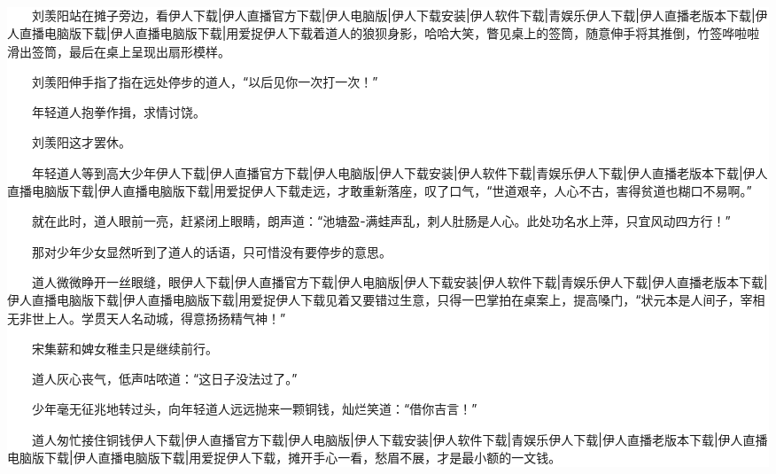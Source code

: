 　　刘羡阳站在摊子旁边，看伊人下载|伊人直播官方下载|伊人电脑版|伊人下载安装|伊人软件下载|青娱乐伊人下载|伊人直播老版本下载|伊人直播电脑版下载|伊人直播电脑版下载|用爱捉伊人下载着道人的狼狈身影，哈哈大笑，瞥见桌上的签筒，随意伸手将其推倒，竹签哗啦啦滑出签筒，最后在桌上呈现出扇形模样。

　　刘羡阳伸手指了指在远处停步的道人，“以后见你一次打一次！”

　　年轻道人抱拳作揖，求情讨饶。

　　刘羡阳这才罢休。

　　年轻道人等到高大少年伊人下载|伊人直播官方下载|伊人电脑版|伊人下载安装|伊人软件下载|青娱乐伊人下载|伊人直播老版本下载|伊人直播电脑版下载|伊人直播电脑版下载|用爱捉伊人下载走远，才敢重新落座，叹了口气，“世道艰辛，人心不古，害得贫道也糊口不易啊。”

　　就在此时，道人眼前一亮，赶紧闭上眼睛，朗声道：“池塘盈-满蛙声乱，刺人肚肠是人心。此处功名水上萍，只宜风动四方行！”

　　那对少年少女显然听到了道人的话语，只可惜没有要停步的意思。

　　道人微微睁开一丝眼缝，眼伊人下载|伊人直播官方下载|伊人电脑版|伊人下载安装|伊人软件下载|青娱乐伊人下载|伊人直播老版本下载|伊人直播电脑版下载|伊人直播电脑版下载|用爱捉伊人下载见着又要错过生意，只得一巴掌拍在桌案上，提高嗓门，“状元本是人间子，宰相无非世上人。学贯天人名动城，得意扬扬精气神！”

　　宋集薪和婢女稚圭只是继续前行。

　　道人灰心丧气，低声咕哝道：“这日子没法过了。”

　　少年毫无征兆地转过头，向年轻道人远远抛来一颗铜钱，灿烂笑道：“借你吉言！”

　　道人匆忙接住铜钱伊人下载|伊人直播官方下载|伊人电脑版|伊人下载安装|伊人软件下载|青娱乐伊人下载|伊人直播老版本下载|伊人直播电脑版下载|伊人直播电脑版下载|用爱捉伊人下载，摊开手心一看，愁眉不展，才是最小额的一文钱。
